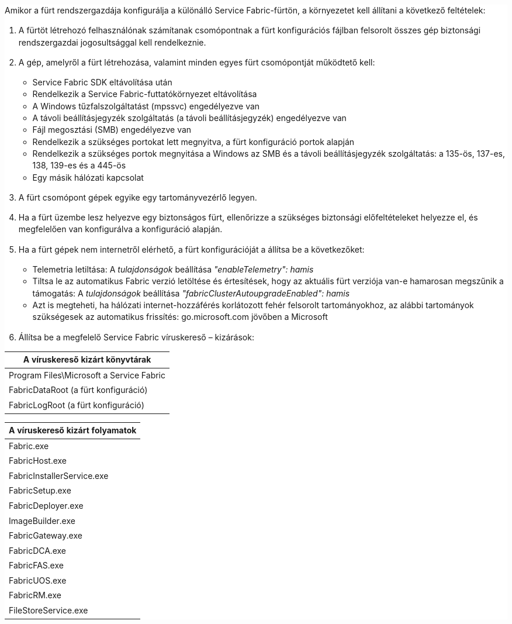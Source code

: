 Amikor a fürt rendszergazdája konfigurálja a különálló Service Fabric-fürtön, a környezetet kell állítani a következő feltételek: <br>
1. A fürtöt létrehozó felhasználónak számítanak csomópontnak a fürt konfigurációs fájlban felsorolt összes gép biztonsági rendszergazdai jogosultsággal kell rendelkeznie.
2. A gép, amelyről a fürt létrehozása, valamint minden egyes fürt csomópontját működtető kell:
   * Service Fabric SDK eltávolítása után
   * Rendelkezik a Service Fabric-futtatókörnyezet eltávolítása 
   * A Windows tűzfalszolgáltatást (mpssvc) engedélyezve van
   * A távoli beállításjegyzék szolgáltatás (a távoli beállításjegyzék) engedélyezve van
   * Fájl megosztási (SMB) engedélyezve van
   * Rendelkezik a szükséges portokat lett megnyitva, a fürt konfiguráció portok alapján
   * Rendelkezik a szükséges portok megnyitása a Windows az SMB és a távoli beállításjegyzék szolgáltatás: a 135-ös, 137-es, 138, 139-es és a 445-ös
   * Egy másik hálózati kapcsolat
3. A fürt csomópont gépek egyike egy tartományvezérlő legyen.
4. Ha a fürt üzembe lesz helyezve egy biztonságos fürt, ellenőrizze a szükséges biztonsági előfeltételeket helyezze el, és megfelelően van konfigurálva a konfiguráció alapján.
5. Ha a fürt gépek nem internetről elérhető, a fürt konfigurációját a állítsa be a következőket:
   * Telemetria letiltása: A *tulajdonságok* beállítása *"enableTelemetry": hamis*
   * Tiltsa le az automatikus Fabric verzió letöltése és értesítések, hogy az aktuális fürt verziója van-e hamarosan megszűnik a támogatás: A *tulajdonságok* beállítása *"fabricClusterAutoupgradeEnabled": hamis*
   * Azt is megteheti, ha hálózati internet-hozzáférés korlátozott fehér felsorolt tartományokhoz, az alábbi tartományok szükségesek az automatikus frissítés: go.microsoft.com jövőben a Microsoft

6. Állítsa be a megfelelő Service Fabric víruskereső – kizárások:

| **A víruskereső kizárt könyvtárak** |
| --- |
| Program Files\Microsoft a Service Fabric |
| FabricDataRoot (a fürt konfiguráció) |
| FabricLogRoot (a fürt konfiguráció) |

| **A víruskereső kizárt folyamatok** |
| --- |
| Fabric.exe |
| FabricHost.exe |
| FabricInstallerService.exe |
| FabricSetup.exe |
| FabricDeployer.exe |
| ImageBuilder.exe |
| FabricGateway.exe |
| FabricDCA.exe |
| FabricFAS.exe |
| FabricUOS.exe |
| FabricRM.exe |
| FileStoreService.exe |
